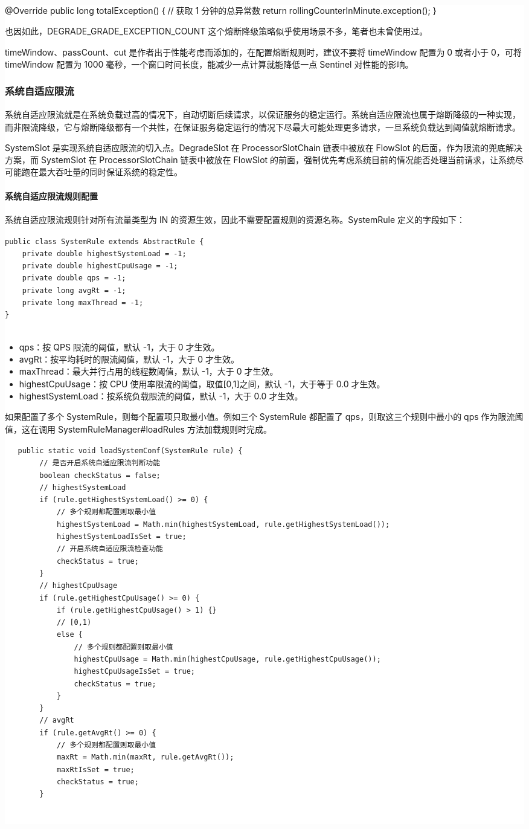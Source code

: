 @Override
public long totalException() {
    // 获取 1 分钟的总异常数
    return rollingCounterInMinute.exception();
}

</code></pre>
<p>也因如此，DEGRADE_GRADE_EXCEPTION_COUNT 这个熔断降级策略似乎使用场景不多，笔者也未曾使用过。</p>
<p>timeWindow、passCount、cut 是作者出于性能考虑而添加的，在配置熔断规则时，建议不要将 timeWindow 配置为 0 或者小于 0，可将 timeWindow 配置为 1000 毫秒，一个窗口时间长度，能减少一点计算就能降低一点 Sentinel 对性能的影响。</p>
<h3>系统自适应限流</h3>
<p>系统自适应限流就是在系统负载过高的情况下，自动切断后续请求，以保证服务的稳定运行。系统自适应限流也属于熔断降级的一种实现，而非限流降级，它与熔断降级都有一个共性，在保证服务稳定运行的情况下尽最大可能处理更多请求，一旦系统负载达到阈值就熔断请求。</p>
<p>SystemSlot 是实现系统自适应限流的切入点。DegradeSlot 在 ProcessorSlotChain 链表中被放在 FlowSlot 的后面，作为限流的兜底解决方案，而 SystemSlot 在 ProcessorSlotChain 链表中被放在 FlowSlot 的前面，强制优先考虑系统目前的情况能否处理当前请求，让系统尽可能跑在最大吞吐量的同时保证系统的稳定性。</p>
<h4><strong>系统自适应限流规则配置</strong></h4>
<p>系统自适应限流规则针对所有流量类型为 IN 的资源生效，因此不需要配置规则的资源名称。SystemRule 定义的字段如下：</p>
<pre><code class="language-java">public class SystemRule extends AbstractRule {
    private double highestSystemLoad = -1;
    private double highestCpuUsage = -1;
    private double qps = -1;
    private long avgRt = -1;
    private long maxThread = -1;
}

</code></pre>
<ul>
<li>qps：按 QPS 限流的阈值，默认 -1，大于 0 才生效。</li>
<li>avgRt：按平均耗时的限流阈值，默认 -1，大于 0 才生效。</li>
<li>maxThread：最大并行占用的线程数阈值，默认 -1，大于 0 才生效。</li>
<li>highestCpuUsage：按 CPU 使用率限流的阈值，取值[0,1]之间，默认 -1，大于等于 0.0 才生效。</li>
<li>highestSystemLoad：按系统负载限流的阈值，默认 -1，大于 0.0 才生效。</li>
</ul>
<p>如果配置了多个 SystemRule，则每个配置项只取最小值。例如三个 SystemRule 都配置了 qps，则取这三个规则中最小的 qps 作为限流阈值，这在调用 SystemRuleManager#loadRules 方法加载规则时完成。</p>
<pre><code class="language-java">   public static void loadSystemConf(SystemRule rule) {
        // 是否开启系统自适应限流判断功能
        boolean checkStatus = false;
        // highestSystemLoad
        if (rule.getHighestSystemLoad() &gt;= 0) {
            // 多个规则都配置则取最小值
            highestSystemLoad = Math.min(highestSystemLoad, rule.getHighestSystemLoad());
            highestSystemLoadIsSet = true;
            // 开启系统自适应限流检查功能
            checkStatus = true;
        }
        // highestCpuUsage
        if (rule.getHighestCpuUsage() &gt;= 0) {
            if (rule.getHighestCpuUsage() &gt; 1) {}
            // [0,1)
            else {
                // 多个规则都配置则取最小值
                highestCpuUsage = Math.min(highestCpuUsage, rule.getHighestCpuUsage());
                highestCpuUsageIsSet = true;
                checkStatus = true;
            }
        }
        // avgRt
        if (rule.getAvgRt() &gt;= 0) {
            // 多个规则都配置则取最小值
            maxRt = Math.min(maxRt, rule.getAvgRt());
            maxRtIsSet = true;
            checkStatus = true;
        }